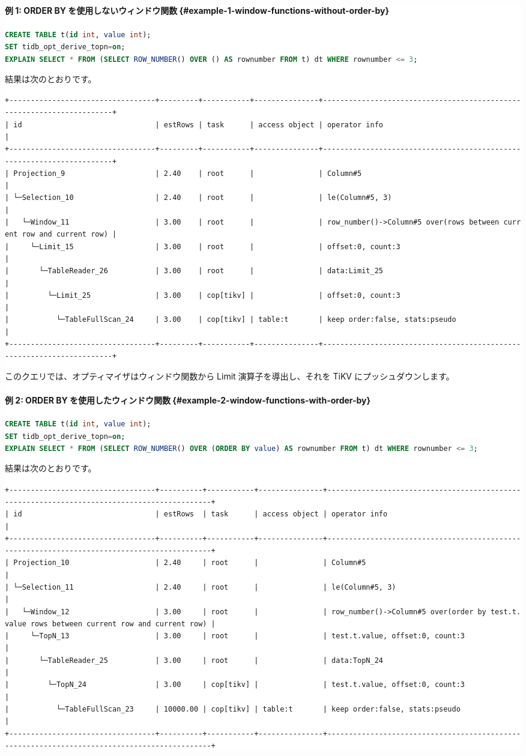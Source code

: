 #### 例 1: ORDER BY を使用しないウィンドウ関数 {#example-1-window-functions-without-order-by}

```sql
CREATE TABLE t(id int, value int);
SET tidb_opt_derive_topn=on;
EXPLAIN SELECT * FROM (SELECT ROW_NUMBER() OVER () AS rownumber FROM t) dt WHERE rownumber <= 3;
```

結果は次のとおりです。

    +----------------------------------+---------+-----------+---------------+-----------------------------------------------------------------------+
    | id                               | estRows | task      | access object | operator info                                                         |
    +----------------------------------+---------+-----------+---------------+-----------------------------------------------------------------------+
    | Projection_9                     | 2.40    | root      |               | Column#5                                                              |
    | └─Selection_10                   | 2.40    | root      |               | le(Column#5, 3)                                                       |
    |   └─Window_11                    | 3.00    | root      |               | row_number()->Column#5 over(rows between current row and current row) |
    |     └─Limit_15                   | 3.00    | root      |               | offset:0, count:3                                                     |
    |       └─TableReader_26           | 3.00    | root      |               | data:Limit_25                                                         |
    |         └─Limit_25               | 3.00    | cop[tikv] |               | offset:0, count:3                                                     |
    |           └─TableFullScan_24     | 3.00    | cop[tikv] | table:t       | keep order:false, stats:pseudo                                        |
    +----------------------------------+---------+-----------+---------------+-----------------------------------------------------------------------+

このクエリでは、オプティマイザはウィンドウ関数から Limit 演算子を導出し、それを TiKV にプッシュダウンします。

#### 例 2: ORDER BY を使用したウィンドウ関数 {#example-2-window-functions-with-order-by}

```sql
CREATE TABLE t(id int, value int);
SET tidb_opt_derive_topn=on;
EXPLAIN SELECT * FROM (SELECT ROW_NUMBER() OVER (ORDER BY value) AS rownumber FROM t) dt WHERE rownumber <= 3;
```

結果は次のとおりです。

    +----------------------------------+----------+-----------+---------------+---------------------------------------------------------------------------------------------+
    | id                               | estRows  | task      | access object | operator info                                                                               |
    +----------------------------------+----------+-----------+---------------+---------------------------------------------------------------------------------------------+
    | Projection_10                    | 2.40     | root      |               | Column#5                                                                                    |
    | └─Selection_11                   | 2.40     | root      |               | le(Column#5, 3)                                                                             |
    |   └─Window_12                    | 3.00     | root      |               | row_number()->Column#5 over(order by test.t.value rows between current row and current row) |
    |     └─TopN_13                    | 3.00     | root      |               | test.t.value, offset:0, count:3                                                             |
    |       └─TableReader_25           | 3.00     | root      |               | data:TopN_24                                                                                |
    |         └─TopN_24                | 3.00     | cop[tikv] |               | test.t.value, offset:0, count:3                                                             |
    |           └─TableFullScan_23     | 10000.00 | cop[tikv] | table:t       | keep order:false, stats:pseudo                                                              |
    +----------------------------------+----------+-----------+---------------+---------------------------------------------------------------------------------------------+
